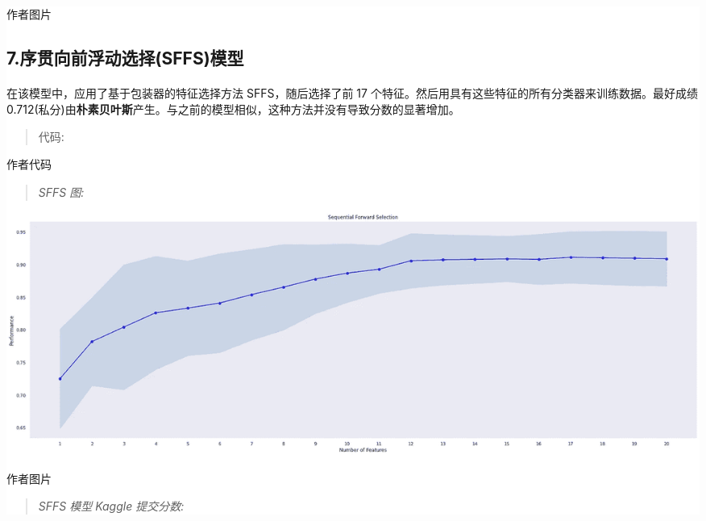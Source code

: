 作者图片

## 7.序贯向前浮动选择(SFFS)模型

在该模型中，应用了基于包装器的特征选择方法 SFFS，随后选择了前 17 个特征。然后用具有这些特征的所有分类器来训练数据。最好成绩 0.712(私分)由**朴素贝叶斯**产生。与之前的模型相似，这种方法并没有导致分数的显著增加。

> 代码:

作者代码

> *SFFS 图:*

![](img/b2931f3dd385e39bf485506f044d021b.png)

作者图片

> *SFFS 模型 Kaggle 提交分数:*
